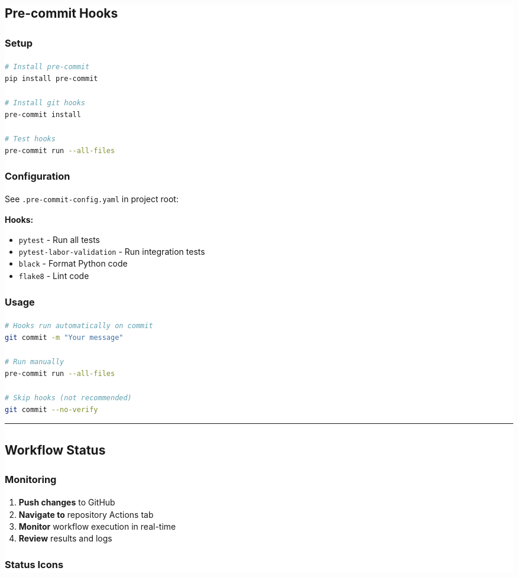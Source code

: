 
## Pre-commit Hooks

### Setup

```bash
# Install pre-commit
pip install pre-commit

# Install git hooks
pre-commit install

# Test hooks
pre-commit run --all-files
```

### Configuration

See `.pre-commit-config.yaml` in project root:

**Hooks:**
- `pytest` - Run all tests
- `pytest-labor-validation` - Run integration tests
- `black` - Format Python code
- `flake8` - Lint code

### Usage

```bash
# Hooks run automatically on commit
git commit -m "Your message"

# Run manually
pre-commit run --all-files

# Skip hooks (not recommended)
git commit --no-verify
```

---

## Workflow Status

### Monitoring

1. **Push changes** to GitHub
2. **Navigate to** repository Actions tab
3. **Monitor** workflow execution in real-time
4. **Review** results and logs

### Status Icons
